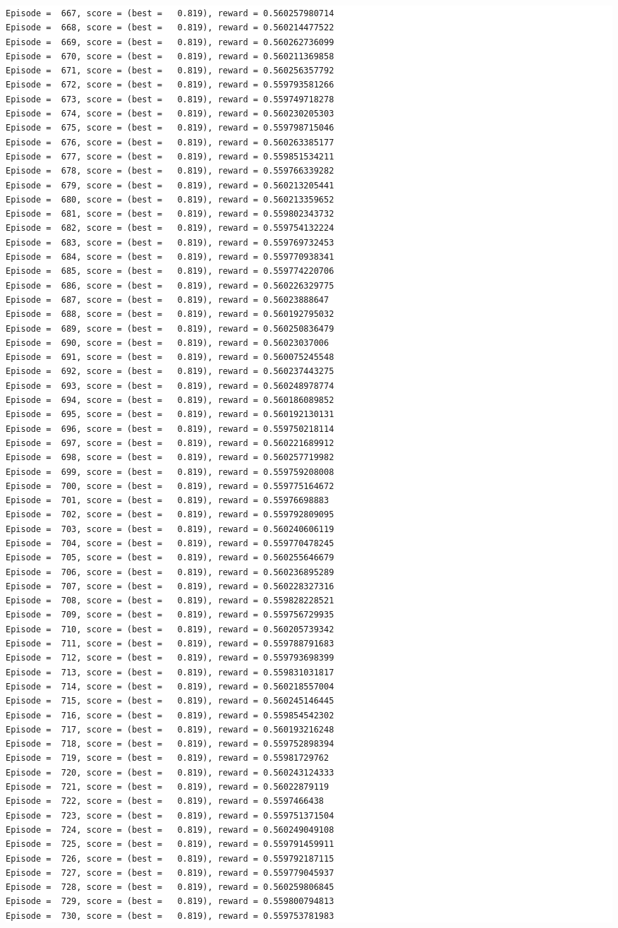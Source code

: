     Episode =  667, score = (best =   0.819), reward = 0.560257980714
    Episode =  668, score = (best =   0.819), reward = 0.560214477522
    Episode =  669, score = (best =   0.819), reward = 0.560262736099
    Episode =  670, score = (best =   0.819), reward = 0.560211369858
    Episode =  671, score = (best =   0.819), reward = 0.560256357792
    Episode =  672, score = (best =   0.819), reward = 0.559793581266
    Episode =  673, score = (best =   0.819), reward = 0.559749718278
    Episode =  674, score = (best =   0.819), reward = 0.560230205303
    Episode =  675, score = (best =   0.819), reward = 0.559798715046
    Episode =  676, score = (best =   0.819), reward = 0.560263385177
    Episode =  677, score = (best =   0.819), reward = 0.559851534211
    Episode =  678, score = (best =   0.819), reward = 0.559766339282
    Episode =  679, score = (best =   0.819), reward = 0.560213205441
    Episode =  680, score = (best =   0.819), reward = 0.560213359652
    Episode =  681, score = (best =   0.819), reward = 0.559802343732
    Episode =  682, score = (best =   0.819), reward = 0.559754132224
    Episode =  683, score = (best =   0.819), reward = 0.559769732453
    Episode =  684, score = (best =   0.819), reward = 0.559770938341
    Episode =  685, score = (best =   0.819), reward = 0.559774220706
    Episode =  686, score = (best =   0.819), reward = 0.560226329775
    Episode =  687, score = (best =   0.819), reward = 0.56023888647
    Episode =  688, score = (best =   0.819), reward = 0.560192795032
    Episode =  689, score = (best =   0.819), reward = 0.560250836479
    Episode =  690, score = (best =   0.819), reward = 0.56023037006
    Episode =  691, score = (best =   0.819), reward = 0.560075245548
    Episode =  692, score = (best =   0.819), reward = 0.560237443275
    Episode =  693, score = (best =   0.819), reward = 0.560248978774
    Episode =  694, score = (best =   0.819), reward = 0.560186089852
    Episode =  695, score = (best =   0.819), reward = 0.560192130131
    Episode =  696, score = (best =   0.819), reward = 0.559750218114
    Episode =  697, score = (best =   0.819), reward = 0.560221689912
    Episode =  698, score = (best =   0.819), reward = 0.560257719982
    Episode =  699, score = (best =   0.819), reward = 0.559759208008
    Episode =  700, score = (best =   0.819), reward = 0.559775164672
    Episode =  701, score = (best =   0.819), reward = 0.55976698883
    Episode =  702, score = (best =   0.819), reward = 0.559792809095
    Episode =  703, score = (best =   0.819), reward = 0.560240606119
    Episode =  704, score = (best =   0.819), reward = 0.559770478245
    Episode =  705, score = (best =   0.819), reward = 0.560255646679
    Episode =  706, score = (best =   0.819), reward = 0.560236895289
    Episode =  707, score = (best =   0.819), reward = 0.560228327316
    Episode =  708, score = (best =   0.819), reward = 0.559828228521
    Episode =  709, score = (best =   0.819), reward = 0.559756729935
    Episode =  710, score = (best =   0.819), reward = 0.560205739342
    Episode =  711, score = (best =   0.819), reward = 0.559788791683
    Episode =  712, score = (best =   0.819), reward = 0.559793698399
    Episode =  713, score = (best =   0.819), reward = 0.559831031817
    Episode =  714, score = (best =   0.819), reward = 0.560218557004
    Episode =  715, score = (best =   0.819), reward = 0.560245146445
    Episode =  716, score = (best =   0.819), reward = 0.559854542302
    Episode =  717, score = (best =   0.819), reward = 0.560193216248
    Episode =  718, score = (best =   0.819), reward = 0.559752898394
    Episode =  719, score = (best =   0.819), reward = 0.55981729762
    Episode =  720, score = (best =   0.819), reward = 0.560243124333
    Episode =  721, score = (best =   0.819), reward = 0.56022879119
    Episode =  722, score = (best =   0.819), reward = 0.5597466438
    Episode =  723, score = (best =   0.819), reward = 0.559751371504
    Episode =  724, score = (best =   0.819), reward = 0.560249049108
    Episode =  725, score = (best =   0.819), reward = 0.559791459911
    Episode =  726, score = (best =   0.819), reward = 0.559792187115
    Episode =  727, score = (best =   0.819), reward = 0.559779045937
    Episode =  728, score = (best =   0.819), reward = 0.560259806845
    Episode =  729, score = (best =   0.819), reward = 0.559800794813
    Episode =  730, score = (best =   0.819), reward = 0.559753781983